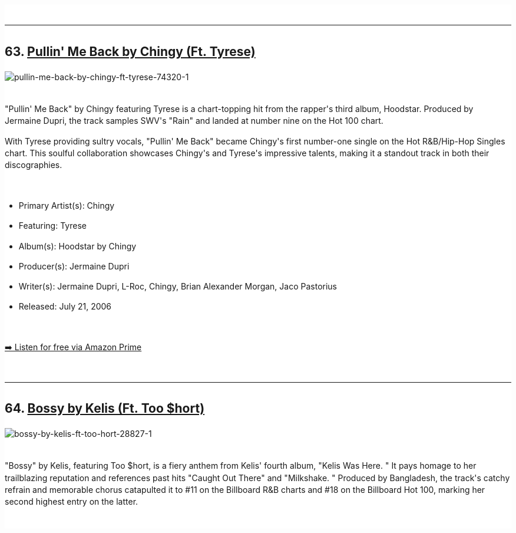 <br>

<hr>

## 63. [Pullin' Me Back by Chingy (Ft. Tyrese)](https://serp.ly/amazon/Pullin%27+Me+Back+by%C2%A0Chingy+%28Ft.%C2%A0Tyrese%29?i=digital-music)

<div class="image"><img alt="pullin-me-back-by-chingy-ft-tyrese-74320-1" height="540" src="https://imagedelivery.net/XRNHhJkVKCwA1q8dBxfEtw/pullin-me-back-by-chingy-ft-tyrese-74320-1/h=540,fit=pad,background=black"/></div>

<br>

"Pullin' Me Back" by Chingy featuring Tyrese is a chart-topping hit from the rapper's third album, Hoodstar. Produced by Jermaine Dupri, the track samples SWV's "Rain" and landed at number nine on the Hot 100 chart.

With Tyrese providing sultry vocals, "Pullin' Me Back" became Chingy's first number-one single on the Hot R&B/Hip-Hop Singles chart. This soulful collaboration showcases Chingy's and Tyrese's impressive talents, making it a standout track in both their discographies.

<br>

- Primary Artist(s): Chingy

- Featuring: Tyrese

- Album(s): Hoodstar by Chingy

- Producer(s): Jermaine Dupri

- Writer(s): Jermaine Dupri, L-Roc, Chingy, Brian Alexander Morgan, Jaco Pastorius

- Released: July 21, 2006

<br>

[➡️ Listen for free via Amazon Prime](https://serp.ly/amazonprime)

<br>

<hr>

## 64. [Bossy by Kelis (Ft. Too $hort)](https://serp.ly/amazon/Bossy+by%C2%A0Kelis+%28Ft.%C2%A0Too%C2%A0%24hort%29?i=digital-music)

<div class="image"><img alt="bossy-by-kelis-ft-too-hort-28827-1" height="540" src="https://imagedelivery.net/XRNHhJkVKCwA1q8dBxfEtw/bossy-by-kelis-ft-too-hort-28827-1/h=540,fit=pad,background=black"/></div>

<br>

"Bossy" by Kelis, featuring Too $hort, is a fiery anthem from Kelis' fourth album, "Kelis Was Here. " It pays homage to her trailblazing reputation and references past hits "Caught Out There" and "Milkshake. " Produced by Bangladesh, the track's catchy refrain and memorable chorus catapulted it to #11 on the Billboard R&B charts and #18 on the Billboard Hot 100, marking her second highest entry on the latter.

<br>
